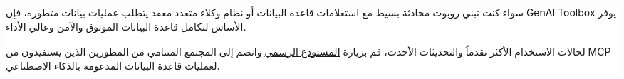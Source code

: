 سواء كنت تبني روبوت محادثة بسيط مع استعلامات قاعدة البيانات أو نظام وكلاء متعدد معقد يتطلب عمليات بيانات متطورة، فإن GenAI Toolbox يوفر الأساس لتكامل قاعدة البيانات الموثوق والآمن وعالي الأداء.

لحالات الاستخدام الأكثر تقدماً والتحديثات الأحدث، قم بزيارة [المستودع الرسمي](https://github.com/googleapis/genai-toolbox) وانضم إلى المجتمع المتنامي من المطورين الذين يستفيدون من MCP لعمليات قاعدة البيانات المدعومة بالذكاء الاصطناعي.

